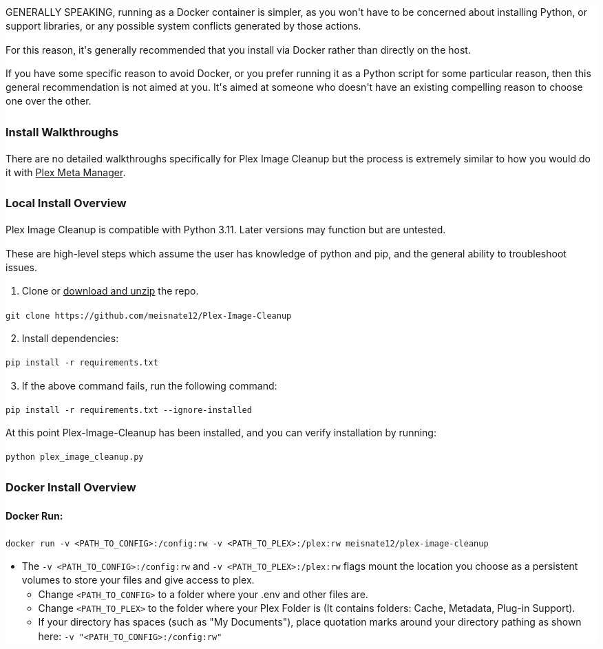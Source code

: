 GENERALLY SPEAKING, running as a Docker container is simpler, as you won't have to be concerned about installing Python, or support libraries, or any possible system conflicts generated by those actions.

For this reason, it's generally recommended that you install via Docker rather than directly on the host.

If you have some specific reason to avoid Docker, or you prefer running it as a Python script for some particular reason, then this general recommendation is not aimed at you.  It's aimed at someone who doesn't have an existing compelling reason to choose one over the other.

### Install Walkthroughs

There are no detailed walkthroughs specifically for Plex Image Cleanup but the process is extremely similar to how you would do it with [Plex Meta Manager](https://metamanager.wiki/en/latest/pmm/installation/#install-walkthroughs).

### Local Install Overview

Plex Image Cleanup is compatible with Python 3.11. Later versions may function but are untested.

These are high-level steps which assume the user has knowledge of python and pip, and the general ability to troubleshoot issues. 

1. Clone or [download and unzip](https://github.com/meisnate12/Plex-Image-Cleanup/archive/refs/heads/master.zip) the repo.

```shell
git clone https://github.com/meisnate12/Plex-Image-Cleanup
```
2. Install dependencies:

```shell
pip install -r requirements.txt
```

3. If the above command fails, run the following command:

```shell
pip install -r requirements.txt --ignore-installed
```

At this point Plex-Image-Cleanup has been installed, and you can verify installation by running:

```shell
python plex_image_cleanup.py
```

### Docker Install Overview

#### Docker Run:

```shell
docker run -v <PATH_TO_CONFIG>:/config:rw -v <PATH_TO_PLEX>:/plex:rw meisnate12/plex-image-cleanup
```
* The `-v <PATH_TO_CONFIG>:/config:rw` and `-v <PATH_TO_PLEX>:/plex:rw` flags mount the location you choose as a persistent volumes to store your files and give access to plex.
  * Change `<PATH_TO_CONFIG>` to a folder where your .env and other files are.
  * Change `<PATH_TO_PLEX>` to the folder where your Plex Folder is (It contains folders: Cache, Metadata, Plug-in Support).
  * If your directory has spaces (such as "My Documents"), place quotation marks around your directory pathing as shown here: `-v "<PATH_TO_CONFIG>:/config:rw"`
